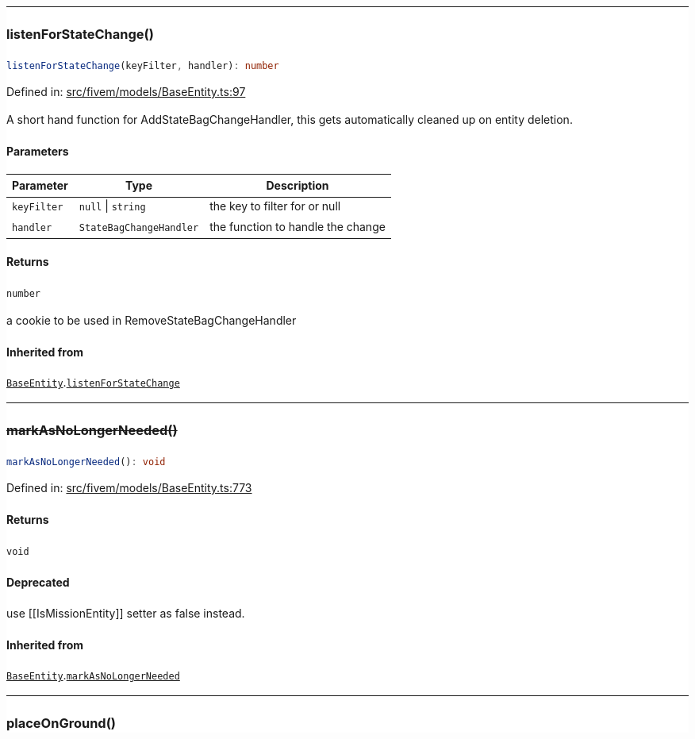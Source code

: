 ***

### listenForStateChange()

```ts
listenForStateChange(keyFilter, handler): number
```

Defined in: [src/fivem/models/BaseEntity.ts:97](https://github.com/nativewrappers/nativewrappers/blob/c60977197fc03a84e577475a74a7b129c71770ca/src/fivem/models/BaseEntity.ts#L97)

A short hand function for AddStateBagChangeHandler, this gets automatically cleaned up on entity deletion.

#### Parameters

| Parameter | Type | Description |
| ------ | ------ | ------ |
| `keyFilter` | `null` \| `string` | the key to filter for or null |
| `handler` | `StateBagChangeHandler` | the function to handle the change |

#### Returns

`number`

a cookie to be used in RemoveStateBagChangeHandler

#### Inherited from

[`BaseEntity`](BaseEntity.md).[`listenForStateChange`](BaseEntity.md#listenforstatechange)

***

### ~~markAsNoLongerNeeded()~~

```ts
markAsNoLongerNeeded(): void
```

Defined in: [src/fivem/models/BaseEntity.ts:773](https://github.com/nativewrappers/nativewrappers/blob/c60977197fc03a84e577475a74a7b129c71770ca/src/fivem/models/BaseEntity.ts#L773)

#### Returns

`void`

#### Deprecated

use [[IsMissionEntity]] setter as false instead.

#### Inherited from

[`BaseEntity`](BaseEntity.md).[`markAsNoLongerNeeded`](BaseEntity.md#markasnolongerneeded)

***

### placeOnGround()
